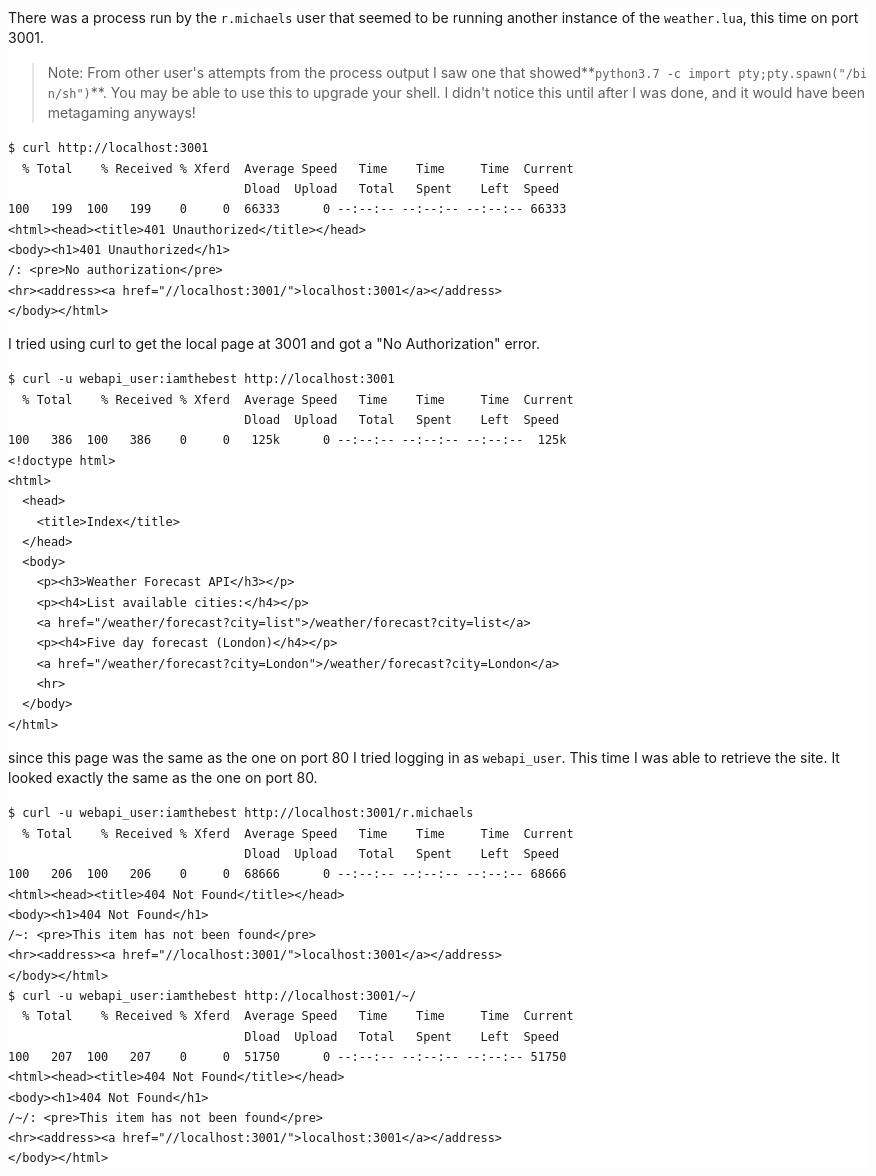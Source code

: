 There was a process run by the `r.michaels` user that seemed to be running another instance of the `weather.lua`, this time on port 3001.


> Note: From other user's attempts from the process output I saw one that showed**`python3.7 -c import pty;pty.spawn("/bin/sh")`**. You may be able to use this to upgrade your shell. I didn't notice this until after I was done, and it would have been metagaming anyways!


```text
$ curl http://localhost:3001
  % Total    % Received % Xferd  Average Speed   Time    Time     Time  Current
                                 Dload  Upload   Total   Spent    Left  Speed
100   199  100   199    0     0  66333      0 --:--:-- --:--:-- --:--:-- 66333
<html><head><title>401 Unauthorized</title></head>
<body><h1>401 Unauthorized</h1>
/: <pre>No authorization</pre>
<hr><address><a href="//localhost:3001/">localhost:3001</a></address>
</body></html>
```

I tried using curl to get the local page at 3001 and got a "No Authorization" error.

```text
$ curl -u webapi_user:iamthebest http://localhost:3001
  % Total    % Received % Xferd  Average Speed   Time    Time     Time  Current
                                 Dload  Upload   Total   Spent    Left  Speed
100   386  100   386    0     0   125k      0 --:--:-- --:--:-- --:--:--  125k
<!doctype html>
<html>
  <head>
    <title>Index</title>
  </head>
  <body>
    <p><h3>Weather Forecast API</h3></p>
    <p><h4>List available cities:</h4></p>
    <a href="/weather/forecast?city=list">/weather/forecast?city=list</a>
    <p><h4>Five day forecast (London)</h4></p>
    <a href="/weather/forecast?city=London">/weather/forecast?city=London</a>
    <hr>
  </body>
</html>
```

since this page was the same as the one on port 80 I tried logging in as `webapi_user`.  This time I was able to retrieve the site.  It looked exactly the same as the one on port 80.

```text
$ curl -u webapi_user:iamthebest http://localhost:3001/r.michaels
  % Total    % Received % Xferd  Average Speed   Time    Time     Time  Current
                                 Dload  Upload   Total   Spent    Left  Speed
100   206  100   206    0     0  68666      0 --:--:-- --:--:-- --:--:-- 68666
<html><head><title>404 Not Found</title></head>
<body><h1>404 Not Found</h1>
/~: <pre>This item has not been found</pre>
<hr><address><a href="//localhost:3001/">localhost:3001</a></address>
</body></html>
$ curl -u webapi_user:iamthebest http://localhost:3001/~/
  % Total    % Received % Xferd  Average Speed   Time    Time     Time  Current
                                 Dload  Upload   Total   Spent    Left  Speed
100   207  100   207    0     0  51750      0 --:--:-- --:--:-- --:--:-- 51750
<html><head><title>404 Not Found</title></head>
<body><h1>404 Not Found</h1>
/~/: <pre>This item has not been found</pre>
<hr><address><a href="//localhost:3001/">localhost:3001</a></address>
</body></html>
```
